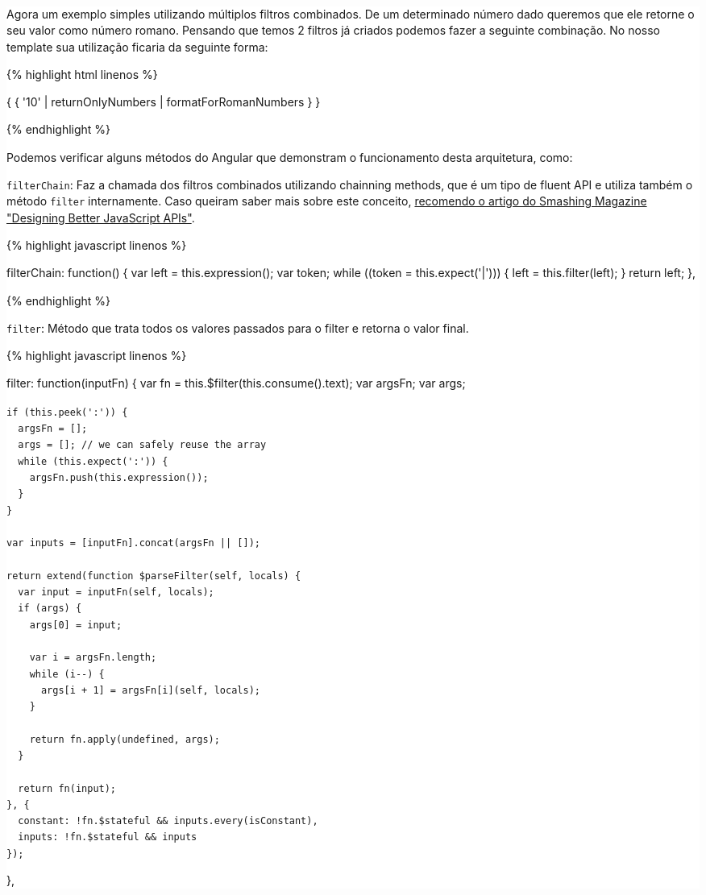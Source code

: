 Agora um exemplo simples utilizando múltiplos filtros combinados. De um determinado número dado queremos que ele retorne o seu valor como número romano. Pensando que temos 2 filtros já criados podemos fazer a seguinte combinação. No nosso template sua utilização ficaria da seguinte forma:

{% highlight html linenos %}

<tr>
    <!-- Returns "X" -->
    <td> { { '10' | returnOnlyNumbers | formatForRomanNumbers } }</td>
</tr>

{% endhighlight %}

Podemos verificar alguns métodos do Angular que demonstram o funcionamento desta arquitetura, como:

`filterChain`: Faz a chamada dos filtros combinados utilizando chainning methods, que é um tipo de fluent API e utiliza também o método `filter` internamente. Caso queiram saber mais sobre este conceito, [recomendo o artigo do Smashing Magazine "Designing Better JavaScript APIs"][fluent-api-smashing-magazine].

{% highlight javascript linenos %}

filterChain: function() {
    var left = this.expression();
    var token;
    while ((token = this.expect('|'))) {
      left = this.filter(left);
    }
    return left;
  },

{% endhighlight %}

`filter`: Método que trata todos os valores passados para o filter e retorna o valor final.

{% highlight javascript linenos %}

filter: function(inputFn) {
    var fn = this.$filter(this.consume().text);
    var argsFn;
    var args;

    if (this.peek(':')) {
      argsFn = [];
      args = []; // we can safely reuse the array
      while (this.expect(':')) {
        argsFn.push(this.expression());
      }
    }

    var inputs = [inputFn].concat(argsFn || []);

    return extend(function $parseFilter(self, locals) {
      var input = inputFn(self, locals);
      if (args) {
        args[0] = input;

        var i = argsFn.length;
        while (i--) {
          args[i + 1] = argsFn[i](self, locals);
        }

        return fn.apply(undefined, args);
      }

      return fn(input);
    }, {
      constant: !fn.$stateful && inputs.every(isConstant),
      inputs: !fn.$stateful && inputs
    });
  },


[gdg-salvador-link]: https://plus.google.com/109551746919819088573/posts
[angularjs-structure-yeoman-issue]: https://github.com/yeoman/generator-angular/issues/109
[pipe-filter-pattern]: http://webcem01.cem.itesm.mx:8005/apps/s200911/tc3003/notes_pipes_and_filters/
[building-angularjs]: http://teropa.info/build-your-own-angular
[ng-filter-issue]: https://github.com/angular/angular.js/issues/10110
[mdn-comparison-operators]: https://developer.mozilla.org/en-US/docs/Web/JavaScript/Reference/Operators/Comparison_Operators
[links-tests]: http://tdd.caelum.com.br/
[ng-tutorial-filter]: https://docs.angularjs.org/tutorial/step_09
[fluent-api-smashing-magazine]: http://www.smashingmagazine.com/2012/10/09/designing-javascript-apis-usability/